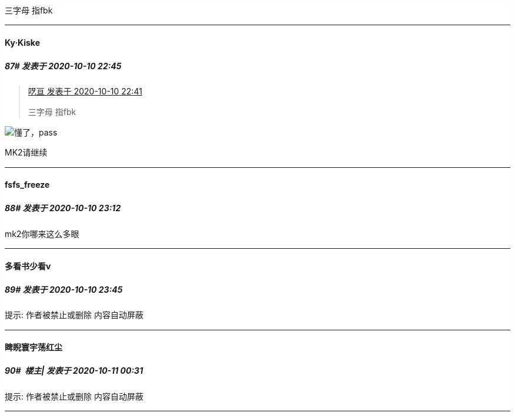 


三字母 指fbk







*****

####  Ky·Kiske  
##### 87#       发表于 2020-10-10 22:45



<blockquote><a href="httphttps://bbs.saraba1st.com/2b/forum.php?mod=redirect&amp;goto=findpost&amp;pid=49014396&amp;ptid=1964199" target="_blank">呓亘 发表于 2020-10-10 22:41</a>

三字母 指fbk</blockquote>
<img src="https://static.saraba1st.com/image/smiley/face2017/239.png" referrerpolicy="no-referrer">懂了，pass

MK2请继续







*****

####  fsfs_freeze  
##### 88#       发表于 2020-10-10 23:12




mk2你哪来这么多眼







*****

####  多看书少看v  
##### 89#       发表于 2020-10-10 23:45

提示: 作者被禁止或删除 内容自动屏蔽



*****

####  睥睨寰宇荡红尘  
##### 90#         楼主| 发表于 2020-10-11 00:31

提示: 作者被禁止或删除 内容自动屏蔽



*****
